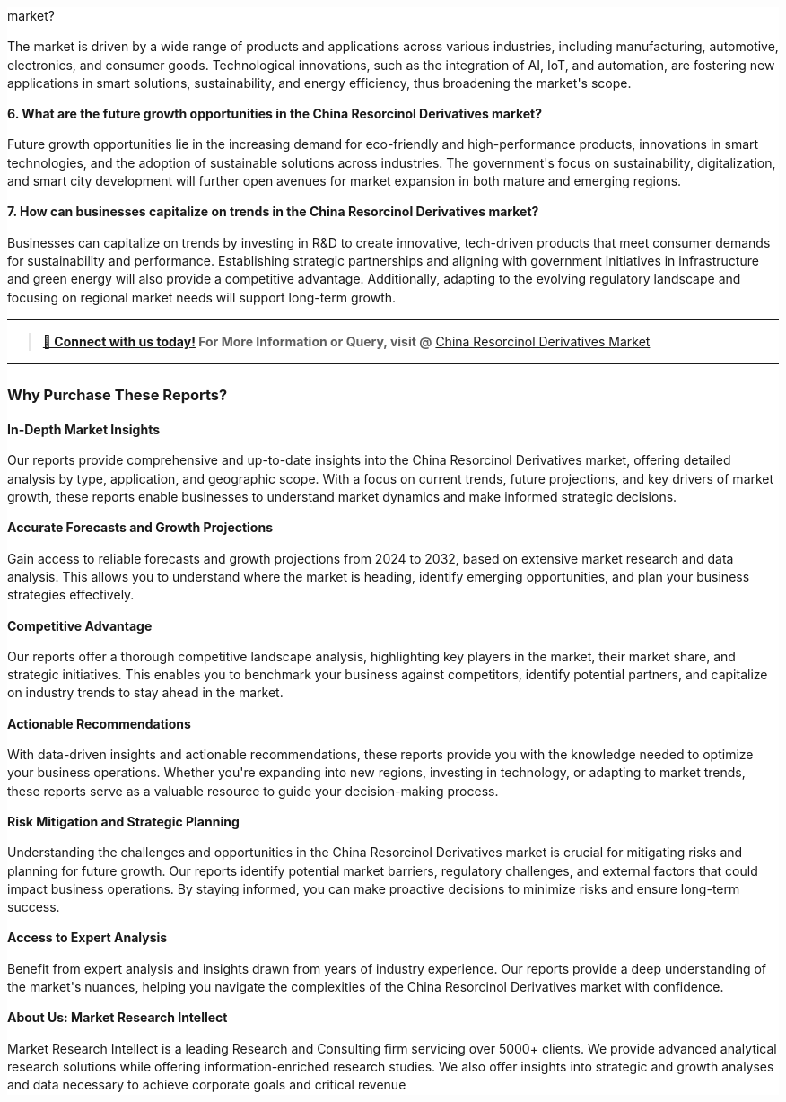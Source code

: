 market?</strong></p><p class="" data-start="1951" data-end="2402">The market is driven by a wide range of products and applications across various industries, including manufacturing, automotive, electronics, and consumer goods. Technological innovations, such as the integration of AI, IoT, and automation, are fostering new applications in smart solutions, sustainability, and energy efficiency, thus broadening the market's scope.</p><p class="" data-start="2404" data-end="2849"><strong data-start="2404" data-end="2477">6. What are the future growth opportunities in the China Resorcinol Derivatives market?</strong></p><p class="" data-start="2404" data-end="2849">Future growth opportunities lie in the increasing demand for eco-friendly and high-performance products, innovations in smart technologies, and the adoption of sustainable solutions across industries. The government's focus on sustainability, digitalization, and smart city development will further open avenues for market expansion in both mature and emerging regions.</p><p class="" data-start="2851" data-end="3371"><strong data-start="2851" data-end="2923">7. How can businesses capitalize on trends in the China Resorcinol Derivatives market?</strong></p><p class="" data-start="2851" data-end="3371">Businesses can capitalize on trends by investing in R&amp;D to create innovative, tech-driven products that meet consumer demands for sustainability and performance. Establishing strategic partnerships and aligning with government initiatives in infrastructure and green energy will also provide a competitive advantage. Additionally, adapting to the evolving regulatory landscape and focusing on regional market needs will support long-term growth.</p><hr /><blockquote><p><span class="font-[700]"><strong><a href="https://www.marketresearchintellect.com/product/global-resorcinol-derivatives-market/?utm_source=Linkedin&utm_medium=019">📩 Connect with us today!</a> For More Information or Query, visit&nbsp;@</strong>&nbsp;</span><span class="font-[700]"><a href="https://www.marketresearchintellect.com/product/global-resorcinol-derivatives-market/?utm_source=Linkedin&utm_medium=019" target="_blank" data-tracking-control-name="article-ssr-frontend-pulse_little-text-block" data-tracking-will-navigate="" data-test-link="">China Resorcinol Derivatives Market</a></span></p></blockquote><hr /><h3 class="" data-start="164" data-end="199"><strong data-start="168" data-end="199">Why Purchase These Reports?</strong></h3><p class="" data-start="201" data-end="575"><strong data-start="201" data-end="229">In-Depth Market Insights</strong></p><p class="" data-start="201" data-end="575">Our reports provide comprehensive and up-to-date insights into the China Resorcinol Derivatives market, offering detailed analysis by type, application, and geographic scope. With a focus on current trends, future projections, and key drivers of market growth, these reports enable businesses to understand market dynamics and make informed strategic decisions.</p><p class="" data-start="577" data-end="893"><strong data-start="577" data-end="622">Accurate Forecasts and Growth Projections</strong></p><p class="" data-start="577" data-end="893">Gain access to reliable forecasts and growth projections from 2024 to 2032, based on extensive market research and data analysis. This allows you to understand where the market is heading, identify emerging opportunities, and plan your business strategies effectively.</p><p class="" data-start="895" data-end="1227"><strong data-start="895" data-end="920">Competitive Advantage</strong></p><p class="" data-start="895" data-end="1227">Our reports offer a thorough competitive landscape analysis, highlighting key players in the market, their market share, and strategic initiatives. This enables you to benchmark your business against competitors, identify potential partners, and capitalize on industry trends to stay ahead in the market.</p><p class="" data-start="1229" data-end="1589"><strong data-start="1229" data-end="1259">Actionable Recommendations</strong></p><p class="" data-start="1229" data-end="1589">With data-driven insights and actionable recommendations, these reports provide you with the knowledge needed to optimize your business operations. Whether you're expanding into new regions, investing in technology, or adapting to market trends, these reports serve as a valuable resource to guide your decision-making process.</p><p class="" data-start="1591" data-end="2004"><strong data-start="1591" data-end="1633">Risk Mitigation and Strategic Planning</strong></p><p class="" data-start="1591" data-end="2004">Understanding the challenges and opportunities in the China Resorcinol Derivatives market is crucial for mitigating risks and planning for future growth. Our reports identify potential market barriers, regulatory challenges, and external factors that could impact business operations. By staying informed, you can make proactive decisions to minimize risks and ensure long-term success.</p><p class="" data-start="2006" data-end="2266"><strong data-start="2006" data-end="2035">Access to Expert Analysis</strong></p><p class="" data-start="2006" data-end="2266">Benefit from expert analysis and insights drawn from years of industry experience. Our reports provide a deep understanding of the market's nuances, helping you navigate the complexities of the China Resorcinol Derivatives market with confidence.</p><p><strong><span class="font-[700]">About Us: Market Research Intellect</span></strong></p><p><span class="">Market Research Intellect is a leading Research and Consulting firm servicing over 5000+ clients. We provide advanced analytical research solutions while offering information-enriched research studies.&nbsp;</span>We also offer insights into strategic and growth analyses and data necessary to achieve corporate goals and critical revenue